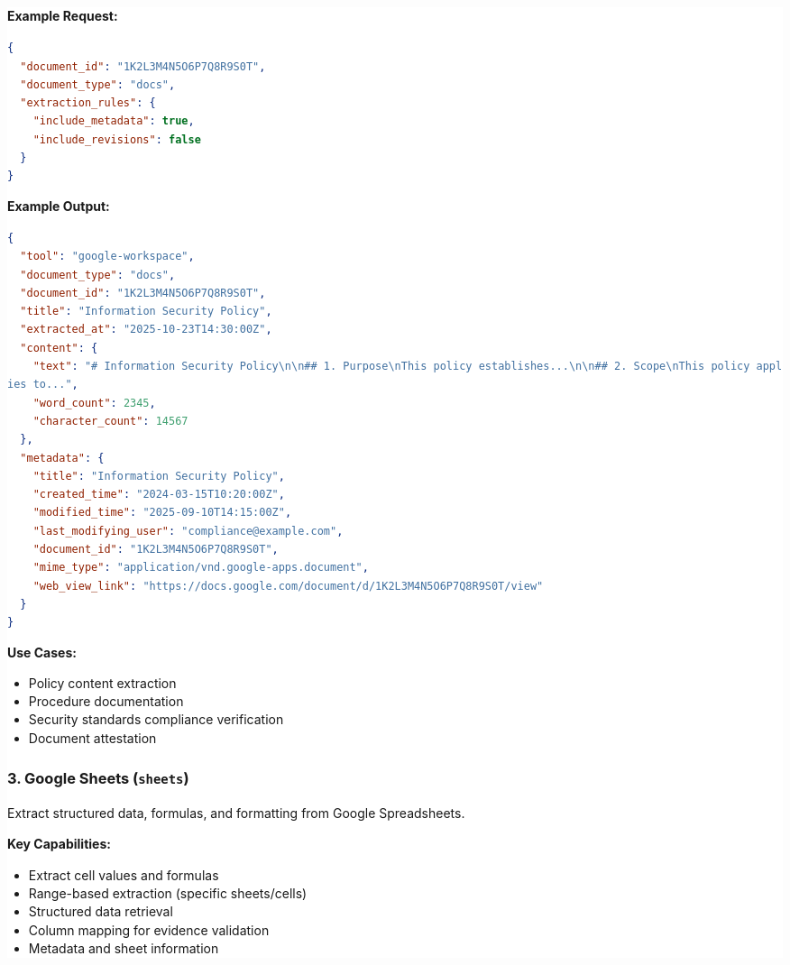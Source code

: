 **Example Request:**
```json
{
  "document_id": "1K2L3M4N5O6P7Q8R9S0T",
  "document_type": "docs",
  "extraction_rules": {
    "include_metadata": true,
    "include_revisions": false
  }
}
```

**Example Output:**
```json
{
  "tool": "google-workspace",
  "document_type": "docs",
  "document_id": "1K2L3M4N5O6P7Q8R9S0T",
  "title": "Information Security Policy",
  "extracted_at": "2025-10-23T14:30:00Z",
  "content": {
    "text": "# Information Security Policy\n\n## 1. Purpose\nThis policy establishes...\n\n## 2. Scope\nThis policy applies to...",
    "word_count": 2345,
    "character_count": 14567
  },
  "metadata": {
    "title": "Information Security Policy",
    "created_time": "2024-03-15T10:20:00Z",
    "modified_time": "2025-09-10T14:15:00Z",
    "last_modifying_user": "compliance@example.com",
    "document_id": "1K2L3M4N5O6P7Q8R9S0T",
    "mime_type": "application/vnd.google-apps.document",
    "web_view_link": "https://docs.google.com/document/d/1K2L3M4N5O6P7Q8R9S0T/view"
  }
}
```

**Use Cases:**
- Policy content extraction
- Procedure documentation
- Security standards compliance verification
- Document attestation

### 3. Google Sheets (`sheets`)

Extract structured data, formulas, and formatting from Google Spreadsheets.

**Key Capabilities:**
- Extract cell values and formulas
- Range-based extraction (specific sheets/cells)
- Structured data retrieval
- Column mapping for evidence validation
- Metadata and sheet information
